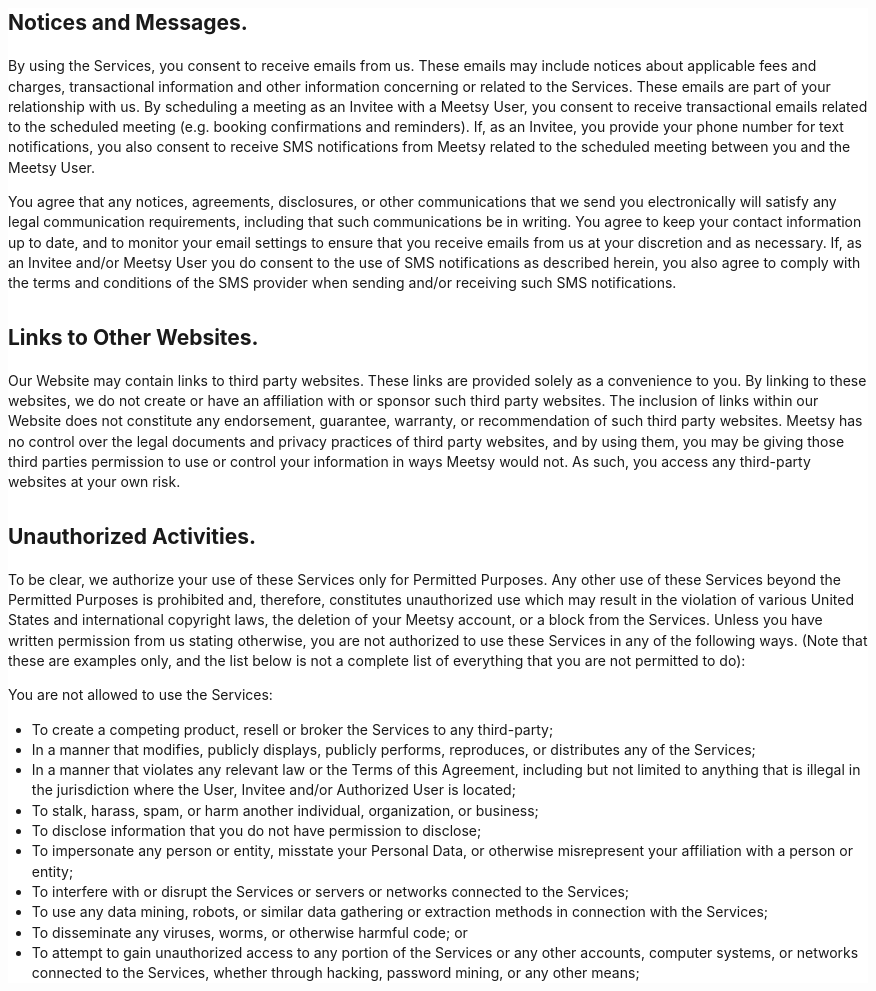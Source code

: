 ## **Notices and Messages.**

By using the Services, you consent to receive emails from us. These emails may include notices about applicable fees and charges, transactional information and other information concerning or related to the Services. These emails are part of your relationship with us. By scheduling a meeting as an Invitee with a Meetsy User, you consent to receive transactional emails related to the scheduled meeting (e.g. booking confirmations and reminders). If, as an Invitee, you provide your phone number for text notifications, you also consent to receive SMS notifications from Meetsy related to the scheduled meeting between you and the Meetsy User.

You agree that any notices, agreements, disclosures, or other communications that we send you electronically will satisfy any legal communication requirements, including that such communications be in writing. You agree to keep your contact information up to date, and to monitor your email settings to ensure that you receive emails from us at your discretion and as necessary. If, as an Invitee and/or Meetsy User you do consent to the use of SMS notifications as described herein, you also agree to comply with the terms and conditions of the SMS provider when sending and/or receiving such SMS notifications.

## **Links to Other Websites.**

Our Website may contain links to third party websites. These links are provided solely as a convenience to you. By linking to these websites, we do not create or have an affiliation with or sponsor such third party websites. The inclusion of links within our Website does not constitute any endorsement, guarantee, warranty, or recommendation of such third party websites. Meetsy has no control over the legal documents and privacy practices of third party websites, and by using them, you may be giving those third parties permission to use or control your information in ways Meetsy would not. As such, you access any third-party websites at your own risk.

## **Unauthorized Activities.**

To be clear, we authorize your use of these Services only for Permitted Purposes. Any other use of these Services beyond the Permitted Purposes is prohibited and, therefore, constitutes unauthorized use which may result in the violation of various United States and international copyright laws, the deletion of your Meetsy account, or a block from the Services. Unless you have written permission from us stating otherwise, you are not authorized to use these Services in any of the following ways. (Note that these are examples only, and the list below is not a complete list of everything that you are not permitted to do):

You are not allowed to use the Services:

- To create a competing product, resell or broker the Services to any third-party;
- In a manner that modifies, publicly displays, publicly performs, reproduces, or distributes any of the Services;
- In a manner that violates any relevant law or the Terms of this Agreement, including but not limited to anything that is illegal in the jurisdiction where the User, Invitee and/or Authorized User is located;
- To stalk, harass, spam, or harm another individual, organization, or business;
- To disclose information that you do not have permission to disclose;
- To impersonate any person or entity, misstate your Personal Data, or otherwise misrepresent your affiliation with a person or entity;
- To interfere with or disrupt the Services or servers or networks connected to the Services;
- To use any data mining, robots, or similar data gathering or extraction methods in connection with the Services;
- To disseminate any viruses, worms, or otherwise harmful code; or
- To attempt to gain unauthorized access to any portion of the Services or any other accounts, computer systems, or networks connected to the Services, whether through hacking, password mining, or any other means;
